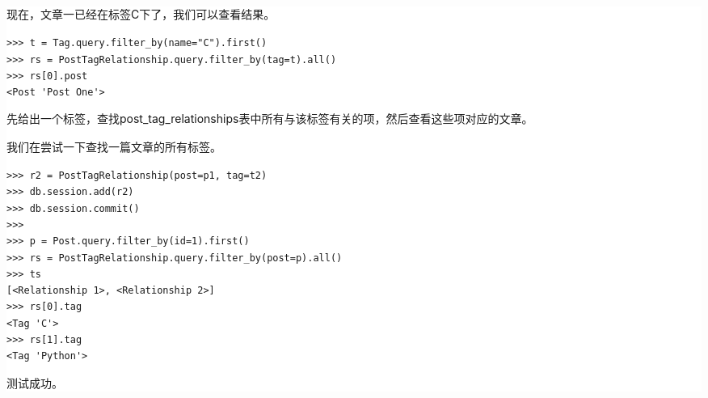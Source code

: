 现在，文章一已经在标签C下了，我们可以查看结果。

    >>> t = Tag.query.filter_by(name="C").first()
    >>> rs = PostTagRelationship.query.filter_by(tag=t).all()
    >>> rs[0].post
    <Post 'Post One'>
    
先给出一个标签，查找post_tag_relationships表中所有与该标签有关的项，然后查看这些项对应的文章。

我们在尝试一下查找一篇文章的所有标签。

    >>> r2 = PostTagRelationship(post=p1, tag=t2)
    >>> db.session.add(r2)
    >>> db.session.commit()
    >>>
    >>> p = Post.query.filter_by(id=1).first()
    >>> rs = PostTagRelationship.query.filter_by(post=p).all()
    >>> ts
    [<Relationship 1>, <Relationship 2>]
    >>> rs[0].tag
    <Tag 'C'>
    >>> rs[1].tag
    <Tag 'Python'>
    
测试成功。
